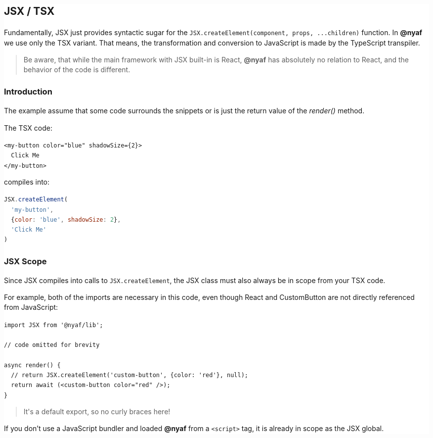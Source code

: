 ## JSX / TSX

Fundamentally, JSX just provides syntactic sugar for the `JSX.createElement(component, props, ...children)` function. In **@nyaf** we use only
the TSX variant. That means, the transformation and conversion to JavaScript is made by the TypeScript transpiler.

> Be aware, that while the main framework with JSX built-in is React, **@nyaf** has absolutely no relation to React, and the behavior of the code is different.

### Introduction

The example assume that some code surrounds the snippets or is just the return value of the *render()* method.

The TSX code:

~~~tsx
<my-button color="blue" shadowSize={2}>
  Click Me
</my-button>
~~~

compiles into:

~~~js
JSX.createElement(
  'my-button',
  {color: 'blue', shadowSize: 2},
  'Click Me'
)
~~~

### JSX Scope

Since JSX compiles into calls to `JSX.createElement`, the JSX class must also always be in scope from your TSX code.

For example, both of the imports are necessary in this code, even though React and CustomButton are not directly referenced from JavaScript:

~~~tsx
import JSX from '@nyaf/lib';

// code omitted for brevity

async render() {
  // return JSX.createElement('custom-button', {color: 'red'}, null);
  return await (<custom-button color="red" />);
}
~~~

> It's a default export, so no curly braces here!

If you don’t use a JavaScript bundler and loaded **@nyaf** from a `<script>` tag, it is already in scope as the JSX global.
